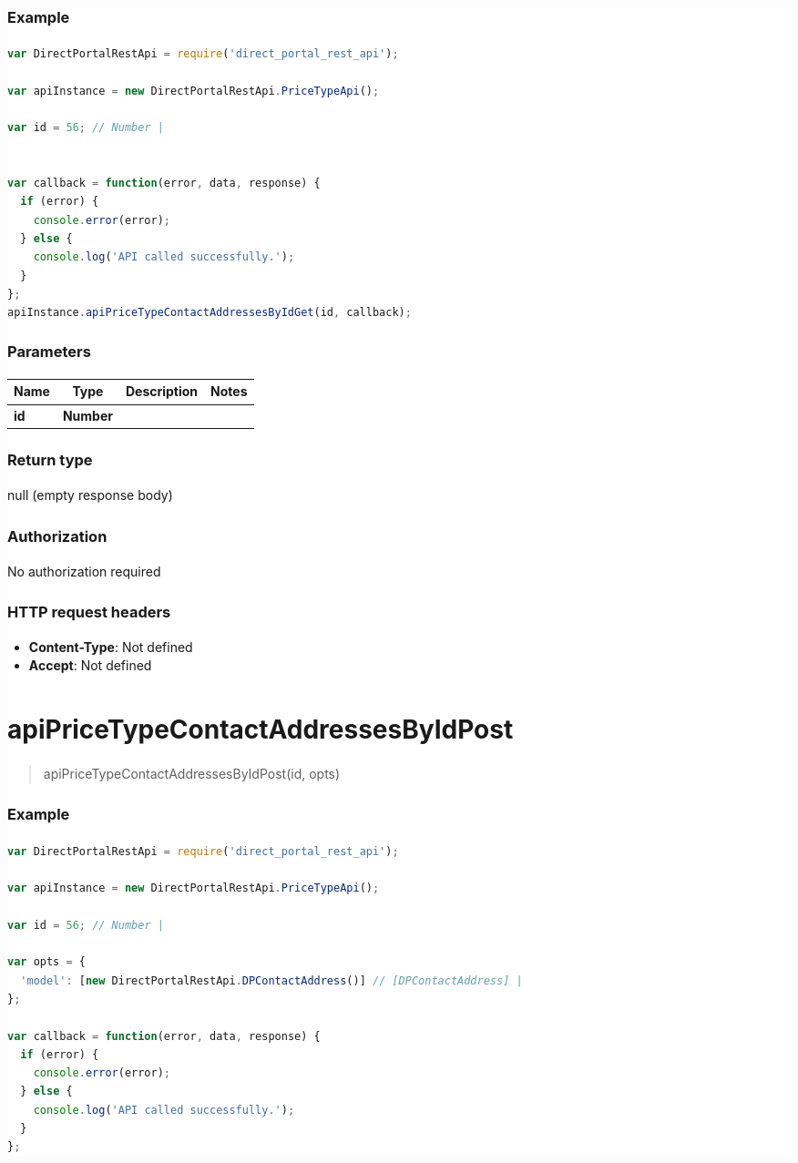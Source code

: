 

### Example
```javascript
var DirectPortalRestApi = require('direct_portal_rest_api');

var apiInstance = new DirectPortalRestApi.PriceTypeApi();

var id = 56; // Number | 


var callback = function(error, data, response) {
  if (error) {
    console.error(error);
  } else {
    console.log('API called successfully.');
  }
};
apiInstance.apiPriceTypeContactAddressesByIdGet(id, callback);
```

### Parameters

Name | Type | Description  | Notes
------------- | ------------- | ------------- | -------------
 **id** | **Number**|  | 

### Return type

null (empty response body)

### Authorization

No authorization required

### HTTP request headers

 - **Content-Type**: Not defined
 - **Accept**: Not defined

<a name="apiPriceTypeContactAddressesByIdPost"></a>
# **apiPriceTypeContactAddressesByIdPost**
> apiPriceTypeContactAddressesByIdPost(id, opts)



### Example
```javascript
var DirectPortalRestApi = require('direct_portal_rest_api');

var apiInstance = new DirectPortalRestApi.PriceTypeApi();

var id = 56; // Number | 

var opts = { 
  'model': [new DirectPortalRestApi.DPContactAddress()] // [DPContactAddress] | 
};

var callback = function(error, data, response) {
  if (error) {
    console.error(error);
  } else {
    console.log('API called successfully.');
  }
};
```